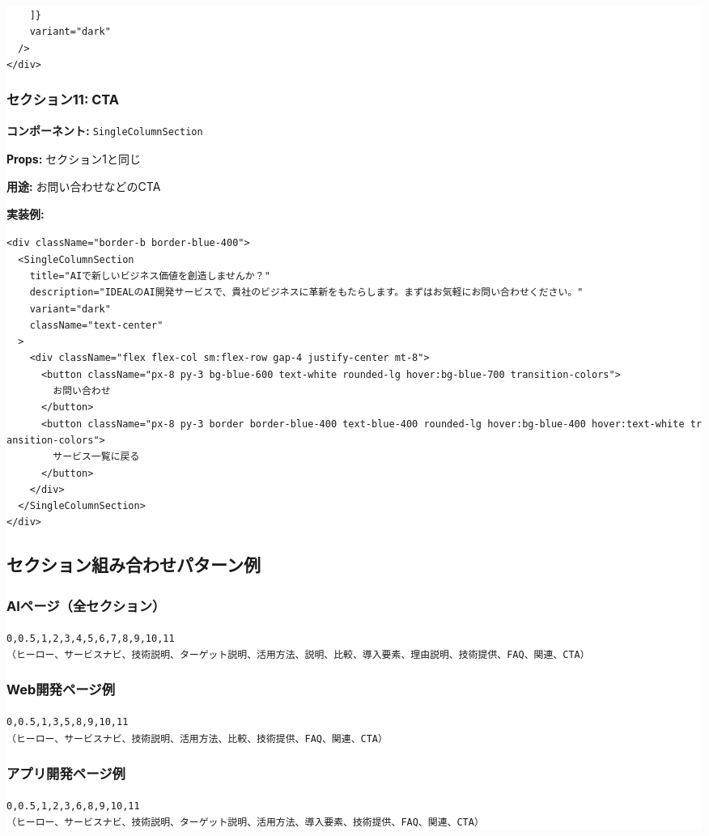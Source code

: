 ```tsx
    ]}
    variant="dark"
  />
</div>
```

### セクション11: CTA

**コンポーネント:** `SingleColumnSection`

**Props:** セクション1と同じ

**用途:** お問い合わせなどのCTA

**実装例:**
```tsx
<div className="border-b border-blue-400">
  <SingleColumnSection
    title="AIで新しいビジネス価値を創造しませんか？"
    description="IDEALのAI開発サービスで、貴社のビジネスに革新をもたらします。まずはお気軽にお問い合わせください。"
    variant="dark"
    className="text-center"
  >
    <div className="flex flex-col sm:flex-row gap-4 justify-center mt-8">
      <button className="px-8 py-3 bg-blue-600 text-white rounded-lg hover:bg-blue-700 transition-colors">
        お問い合わせ
      </button>
      <button className="px-8 py-3 border border-blue-400 text-blue-400 rounded-lg hover:bg-blue-400 hover:text-white transition-colors">
        サービス一覧に戻る
      </button>
    </div>
  </SingleColumnSection>
</div>
```

## セクション組み合わせパターン例

### AIページ（全セクション）
```
0,0.5,1,2,3,4,5,6,7,8,9,10,11
（ヒーロー、サービスナビ、技術説明、ターゲット説明、活用方法、説明、比較、導入要素、理由説明、技術提供、FAQ、関連、CTA）
```

### Web開発ページ例
```
0,0.5,1,3,5,8,9,10,11
（ヒーロー、サービスナビ、技術説明、活用方法、比較、技術提供、FAQ、関連、CTA）
```

### アプリ開発ページ例
```
0,0.5,1,2,3,6,8,9,10,11
（ヒーロー、サービスナビ、技術説明、ターゲット説明、活用方法、導入要素、技術提供、FAQ、関連、CTA）
```
